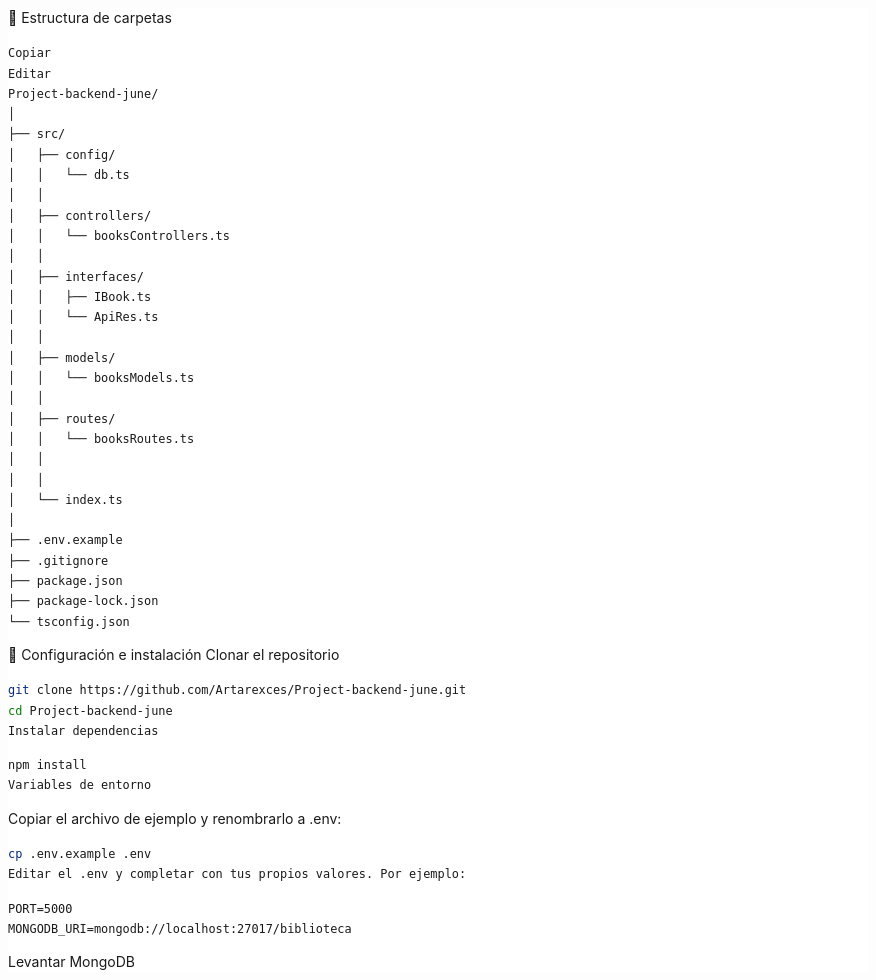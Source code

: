 📁 Estructura de carpetas
```graphql
Copiar
Editar
Project-backend-june/
│
├── src/
│   ├── config/
│   │   └── db.ts              
│   │
│   ├── controllers/
│   │   └── booksControllers.ts 
│   │
│   ├── interfaces/
│   │   ├── IBook.ts            
│   │   └── ApiRes.ts           
│   │
│   ├── models/
│   │   └── booksModels.ts      
│   │
│   ├── routes/
│   │   └── booksRoutes.ts      
│   │               
│   │
│   └── index.ts                
│
├── .env.example                
├── .gitignore                  
├── package.json                
├── package-lock.json           
└── tsconfig.json               

```

🔧 Configuración e instalación
Clonar el repositorio

```bash
git clone https://github.com/Artarexces/Project-backend-june.git
cd Project-backend-june
Instalar dependencias
```
```bash
npm install
Variables de entorno
```
Copiar el archivo de ejemplo y renombrarlo a .env:

```bash
cp .env.example .env
Editar el .env y completar con tus propios valores. Por ejemplo:
```
```env
PORT=5000
MONGODB_URI=mongodb://localhost:27017/biblioteca
```
Levantar MongoDB
